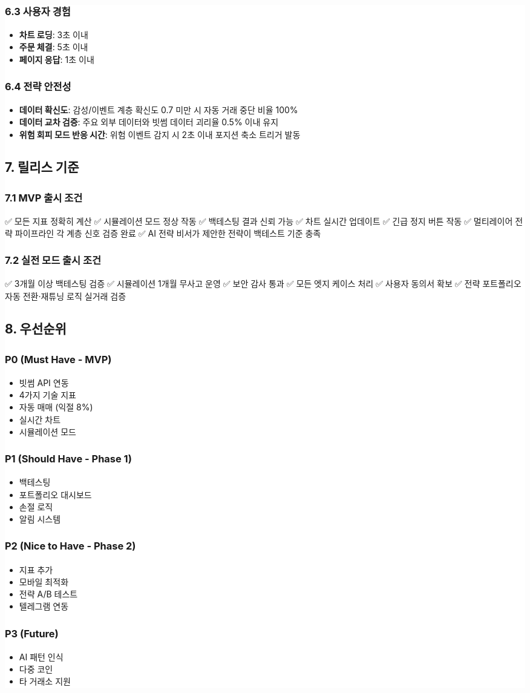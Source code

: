 ### 6.3 사용자 경험
- **차트 로딩**: 3초 이내
- **주문 체결**: 5초 이내
- **페이지 응답**: 1초 이내

### 6.4 전략 안전성
- **데이터 확신도**: 감성/이벤트 계층 확신도 0.7 미만 시 자동 거래 중단 비율 100%
- **데이터 교차 검증**: 주요 외부 데이터와 빗썸 데이터 괴리율 0.5% 이내 유지
- **위험 회피 모드 반응 시간**: 위험 이벤트 감지 시 2초 이내 포지션 축소 트리거 발동

## 7. 릴리스 기준

### 7.1 MVP 출시 조건
✅ 모든 지표 정확히 계산
✅ 시뮬레이션 모드 정상 작동
✅ 백테스팅 결과 신뢰 가능
✅ 차트 실시간 업데이트
✅ 긴급 정지 버튼 작동
✅ 멀티레이어 전략 파이프라인 각 계층 신호 검증 완료
✅ AI 전략 비서가 제안한 전략이 백테스트 기준 충족

### 7.2 실전 모드 출시 조건
✅ 3개월 이상 백테스팅 검증
✅ 시뮬레이션 1개월 무사고 운영
✅ 보안 감사 통과
✅ 모든 엣지 케이스 처리
✅ 사용자 동의서 확보
✅ 전략 포트폴리오 자동 전환·재튜닝 로직 실거래 검증

## 8. 우선순위

### P0 (Must Have - MVP)
- 빗썸 API 연동
- 4가지 기술 지표
- 자동 매매 (익절 8%)
- 실시간 차트
- 시뮬레이션 모드

### P1 (Should Have - Phase 1)
- 백테스팅
- 포트폴리오 대시보드
- 손절 로직
- 알림 시스템

### P2 (Nice to Have - Phase 2)
- 지표 추가
- 모바일 최적화
- 전략 A/B 테스트
- 텔레그램 연동

### P3 (Future)
- AI 패턴 인식
- 다중 코인
- 타 거래소 지원
